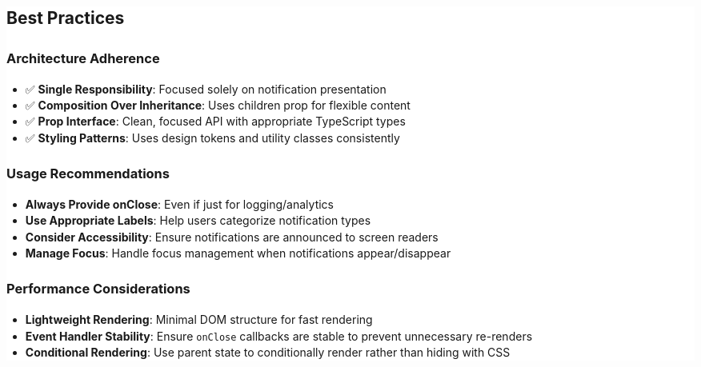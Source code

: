 ## Best Practices

### Architecture Adherence
- ✅ **Single Responsibility**: Focused solely on notification presentation
- ✅ **Composition Over Inheritance**: Uses children prop for flexible content
- ✅ **Prop Interface**: Clean, focused API with appropriate TypeScript types
- ✅ **Styling Patterns**: Uses design tokens and utility classes consistently

### Usage Recommendations
- **Always Provide onClose**: Even if just for logging/analytics
- **Use Appropriate Labels**: Help users categorize notification types
- **Consider Accessibility**: Ensure notifications are announced to screen readers
- **Manage Focus**: Handle focus management when notifications appear/disappear

### Performance Considerations
- **Lightweight Rendering**: Minimal DOM structure for fast rendering
- **Event Handler Stability**: Ensure `onClose` callbacks are stable to prevent unnecessary re-renders
- **Conditional Rendering**: Use parent state to conditionally render rather than hiding with CSS